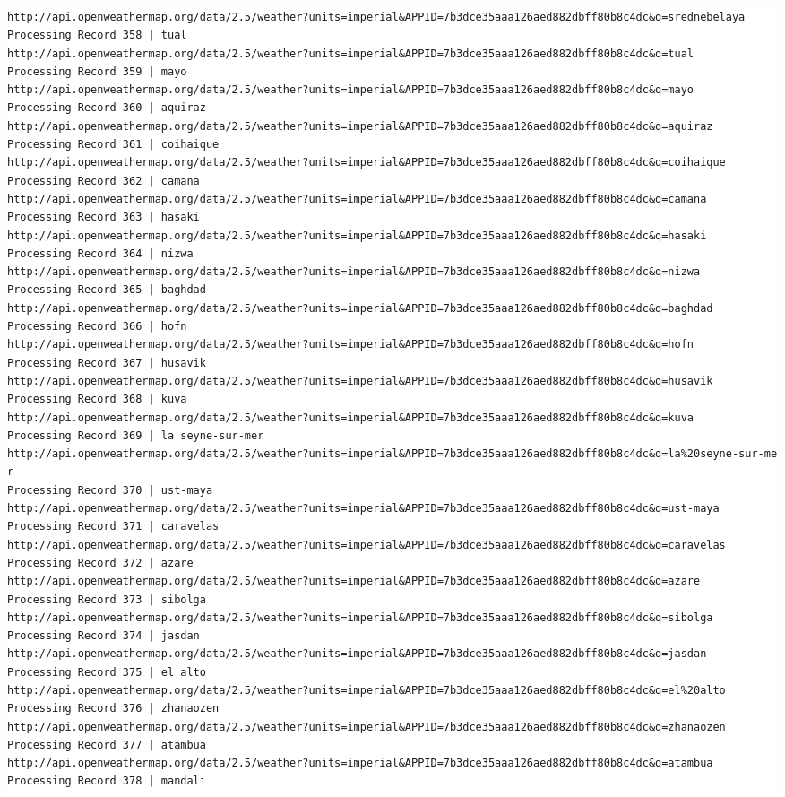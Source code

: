     http://api.openweathermap.org/data/2.5/weather?units=imperial&APPID=7b3dce35aaa126aed882dbff80b8c4dc&q=srednebelaya
    Processing Record 358 | tual
    http://api.openweathermap.org/data/2.5/weather?units=imperial&APPID=7b3dce35aaa126aed882dbff80b8c4dc&q=tual
    Processing Record 359 | mayo
    http://api.openweathermap.org/data/2.5/weather?units=imperial&APPID=7b3dce35aaa126aed882dbff80b8c4dc&q=mayo
    Processing Record 360 | aquiraz
    http://api.openweathermap.org/data/2.5/weather?units=imperial&APPID=7b3dce35aaa126aed882dbff80b8c4dc&q=aquiraz
    Processing Record 361 | coihaique
    http://api.openweathermap.org/data/2.5/weather?units=imperial&APPID=7b3dce35aaa126aed882dbff80b8c4dc&q=coihaique
    Processing Record 362 | camana
    http://api.openweathermap.org/data/2.5/weather?units=imperial&APPID=7b3dce35aaa126aed882dbff80b8c4dc&q=camana
    Processing Record 363 | hasaki
    http://api.openweathermap.org/data/2.5/weather?units=imperial&APPID=7b3dce35aaa126aed882dbff80b8c4dc&q=hasaki
    Processing Record 364 | nizwa
    http://api.openweathermap.org/data/2.5/weather?units=imperial&APPID=7b3dce35aaa126aed882dbff80b8c4dc&q=nizwa
    Processing Record 365 | baghdad
    http://api.openweathermap.org/data/2.5/weather?units=imperial&APPID=7b3dce35aaa126aed882dbff80b8c4dc&q=baghdad
    Processing Record 366 | hofn
    http://api.openweathermap.org/data/2.5/weather?units=imperial&APPID=7b3dce35aaa126aed882dbff80b8c4dc&q=hofn
    Processing Record 367 | husavik
    http://api.openweathermap.org/data/2.5/weather?units=imperial&APPID=7b3dce35aaa126aed882dbff80b8c4dc&q=husavik
    Processing Record 368 | kuva
    http://api.openweathermap.org/data/2.5/weather?units=imperial&APPID=7b3dce35aaa126aed882dbff80b8c4dc&q=kuva
    Processing Record 369 | la seyne-sur-mer
    http://api.openweathermap.org/data/2.5/weather?units=imperial&APPID=7b3dce35aaa126aed882dbff80b8c4dc&q=la%20seyne-sur-mer
    Processing Record 370 | ust-maya
    http://api.openweathermap.org/data/2.5/weather?units=imperial&APPID=7b3dce35aaa126aed882dbff80b8c4dc&q=ust-maya
    Processing Record 371 | caravelas
    http://api.openweathermap.org/data/2.5/weather?units=imperial&APPID=7b3dce35aaa126aed882dbff80b8c4dc&q=caravelas
    Processing Record 372 | azare
    http://api.openweathermap.org/data/2.5/weather?units=imperial&APPID=7b3dce35aaa126aed882dbff80b8c4dc&q=azare
    Processing Record 373 | sibolga
    http://api.openweathermap.org/data/2.5/weather?units=imperial&APPID=7b3dce35aaa126aed882dbff80b8c4dc&q=sibolga
    Processing Record 374 | jasdan
    http://api.openweathermap.org/data/2.5/weather?units=imperial&APPID=7b3dce35aaa126aed882dbff80b8c4dc&q=jasdan
    Processing Record 375 | el alto
    http://api.openweathermap.org/data/2.5/weather?units=imperial&APPID=7b3dce35aaa126aed882dbff80b8c4dc&q=el%20alto
    Processing Record 376 | zhanaozen
    http://api.openweathermap.org/data/2.5/weather?units=imperial&APPID=7b3dce35aaa126aed882dbff80b8c4dc&q=zhanaozen
    Processing Record 377 | atambua
    http://api.openweathermap.org/data/2.5/weather?units=imperial&APPID=7b3dce35aaa126aed882dbff80b8c4dc&q=atambua
    Processing Record 378 | mandali